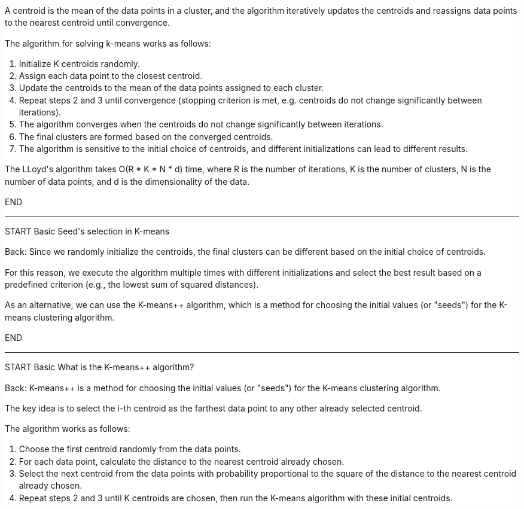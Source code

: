 A centroid is the mean of the data points in a cluster, and the algorithm iteratively updates the centroids and reassigns data points to the nearest centroid until convergence.

The algorithm for solving k-means works as follows:
1. Initialize K centroids randomly.
2. Assign each data point to the closest centroid.
3. Update the centroids to the mean of the data points assigned to each cluster.
4. Repeat steps 2 and 3 until convergence (stopping criterion is met, e.g. centroids do not change significantly between iterations).
5. The algorithm converges when the centroids do not change significantly between iterations.
6. The final clusters are formed based on the converged centroids.
7. The algorithm is sensitive to the initial choice of centroids, and different initializations can lead to different results.

The LLoyd's algorithm takes O(R * K * N * d) time, where R is the number of iterations, K is the number of clusters, N is the number of data points, and d is the dimensionality of the data.

END

---

START
Basic
Seed's selection in K-means

Back:
Since we randomly initialize the centroids, the final clusters can be different based on the initial choice of centroids.

For this reason, we execute the algorithm multiple times with different initializations and select the best result based on a predefined criterion (e.g., the lowest sum of squared distances).

As an alternative, we can use the K-means++ algorithm, which is a method for choosing the initial values (or "seeds") for the K-means clustering algorithm.

END

---

START
Basic
What is the K-means++ algorithm?

Back:
K-means++ is a method for choosing the initial values (or "seeds") for the K-means clustering algorithm.

The key idea is to select the i-th centroid as the farthest data point to any other already selected centroid.

The algorithm works as follows:
1. Choose the first centroid randomly from the data points.
2. For each data point, calculate the distance to the nearest centroid already chosen.
3. Select the next centroid from the data points with probability proportional to the square of the distance to the nearest centroid already chosen.
4. Repeat steps 2 and 3 until K centroids are chosen, then run the K-means algorithm with these initial centroids.

